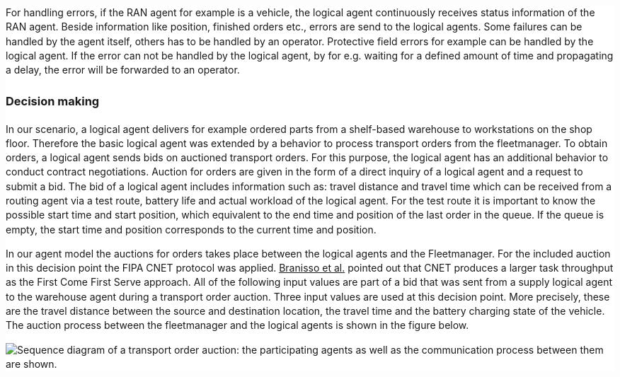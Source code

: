 For handling errors, if the RAN agent for example is a vehicle, the logical agent continuously receives status information of the RAN agent. Beside information like position, finished orders etc., errors are send to the logical agents. Some failures can be handled by the agent itself, others has to be handled by an operator. Protective field errors for example can be handled by the logical agent. If the error can not be handled by the logical agent, by for e.g. waiting for a defined amount of time and propagating a delay, the error will be forwarded to an operator. 

### Decision making

In our scenario, a logical agent delivers for example ordered parts from a shelf-based warehouse to workstations on the shop floor. Therefore the basic logical agent was extended by a behavior to process transport orders from the fleetmanager. To obtain orders, a logical agent sends bids on auctioned transport orders. For this purpose, the logical agent has an additional behavior to conduct contract negotiations. Auction for orders are given in the form of a direct inquiry of a logical agent and a request to submit a bid. The bid of a logical agent includes information such as: travel distance and travel time which can be received from a routing agent via a test route, battery life and actual workload of the logical agent. For the test route it is important to know the possible start time and start position, which equivalent to the end time and position of the last order in the queue. If the queue is empty, the start time and position corresponds to the current time and position. 

In our agent model the auctions for orders takes place between the logical agents and the Fleetmanager. For the included auction in this decision point the FIPA CNET protocol was applied. [Branisso et al.](https://ieeexplore.ieee.org/document/6825356 "A Multi-Agent System Using Fuzzy Logic to Increase AGV Fleet Performance in Warehouses") pointed out that CNET produces a larger task throughput as the First Come First Serve approach. All of the following input values are part of a bid that was sent from a supply logical agent to the warehouse agent during a transport order auction. Three input values are used at this decision point. More precisely, these are the travel distance between the source and destination location, the travel time and the battery charging state of the vehicle. The auction process between the fleetmanager and the logical agents is shown in the figure below.

![Sequence diagram of a transport order auction: the participating agents as well as the communication process between them are shown.](../imgs/TransportOrderAssignment.png)


